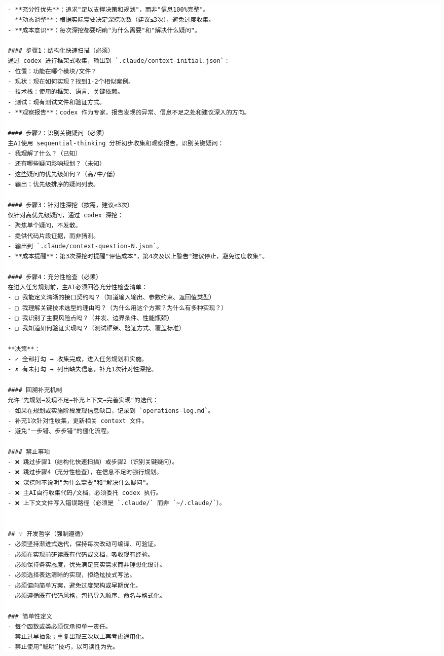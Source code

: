 ```
 - **充分性优先**：追求"足以支撑决策和规划"，而非"信息100%完整"。
 - **动态调整**：根据实际需要决定深挖次数（建议≤3次），避免过度收集。
 - **成本意识**：每次深挖都要明确"为什么需要"和"解决什么疑问"。
 ​
 #### 步骤1：结构化快速扫描（必须）
 通过 codex 进行框架式收集，输出到 `.claude/context-initial.json`：
 - 位置：功能在哪个模块/文件？
 - 现状：现在如何实现？找到1-2个相似案例。
 - 技术栈：使用的框架、语言、关键依赖。
 - 测试：现有测试文件和验证方式。
 - **观察报告**：codex 作为专家，报告发现的异常、信息不足之处和建议深入的方向。
 ​
 #### 步骤2：识别关键疑问（必须）
 主AI使用 sequential-thinking 分析初步收集和观察报告，识别关键疑问：
 - 我理解了什么？（已知）
 - 还有哪些疑问影响规划？（未知）
 - 这些疑问的优先级如何？（高/中/低）
 - 输出：优先级排序的疑问列表。
 ​
 #### 步骤3：针对性深挖（按需，建议≤3次）
 仅针对高优先级疑问，通过 codex 深挖：
 - 聚焦单个疑问，不发散。
 - 提供代码片段证据，而非猜测。
 - 输出到 `.claude/context-question-N.json`。
 - **成本提醒**：第3次深挖时提醒"评估成本"，第4次及以上警告"建议停止，避免过度收集"。
 ​
 #### 步骤4：充分性检查（必须）
 在进入任务规划前，主AI必须回答充分性检查清单：
 - □ 我能定义清晰的接口契约吗？（知道输入输出、参数约束、返回值类型）
 - □ 我理解关键技术选型的理由吗？（为什么用这个方案？为什么有多种实现？）
 - □ 我识别了主要风险点吗？（并发、边界条件、性能瓶颈）
 - □ 我知道如何验证实现吗？（测试框架、验证方式、覆盖标准）
 ​
 **决策**：
 - ✓ 全部打勾 → 收集完成，进入任务规划和实施。
 - ✗ 有未打勾 → 列出缺失信息，补充1次针对性深挖。
 ​
 #### 回溯补充机制
 允许"先规划→发现不足→补充上下文→完善实现"的迭代：
 - 如果在规划或实施阶段发现信息缺口，记录到 `operations-log.md`。
 - 补充1次针对性收集，更新相关 context 文件。
 - 避免"一步错、步步错"的僵化流程。
 ​
 #### 禁止事项
 - ❌ 跳过步骤1（结构化快速扫描）或步骤2（识别关键疑问）。
 - ❌ 跳过步骤4（充分性检查），在信息不足时强行规划。
 - ❌ 深挖时不说明"为什么需要"和"解决什么疑问"。
 - ❌ 主AI自行收集代码/文档，必须委托 codex 执行。
 - ❌ 上下文文件写入错误路径（必须是 `.claude/` 而非 `~/.claude/`）。
 ​
 ​
 ## 💡 开发哲学（强制遵循）
 - 必须坚持渐进式迭代，保持每次改动可编译、可验证。
 - 必须在实现前研读既有代码或文档，吸收现有经验。
 - 必须保持务实态度，优先满足真实需求而非理想化设计。
 - 必须选择表达清晰的实现，拒绝炫技式写法。
 - 必须偏向简单方案，避免过度架构或早期优化。
 - 必须遵循既有代码风格，包括导入顺序、命名与格式化。
 ​
 ### 简单性定义
 - 每个函数或类必须仅承担单一责任。
 - 禁止过早抽象；重复出现三次以上再考虑通用化。
 - 禁止使用“聪明”技巧，以可读性为先。
```